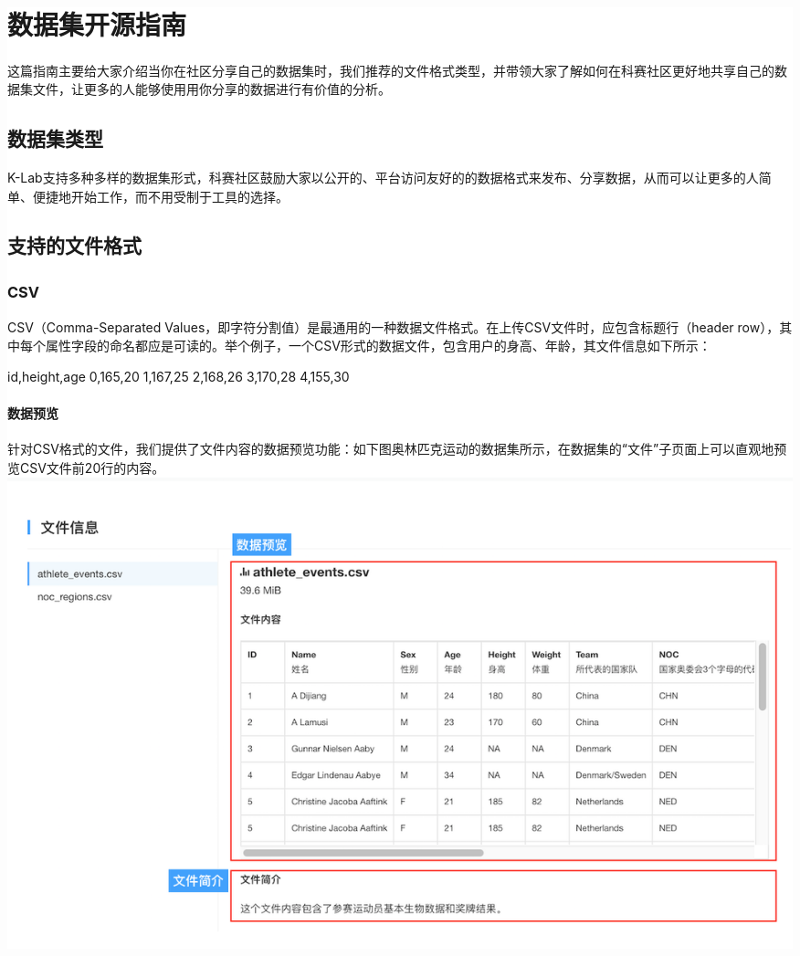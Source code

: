 # 数据集开源指南

这篇指南主要给大家介绍当你在社区分享自己的数据集时，我们推荐的文件格式类型，并带领大家了解如何在科赛社区更好地共享自己的数据集文件，让更多的人能够使用用你分享的数据进行有价值的分析。

## 数据集类型
K-Lab支持多种多样的数据集形式，科赛社区鼓励大家以公开的、平台访问友好的的数据格式来发布、分享数据，从而可以让更多的人简单、便捷地开始工作，而不用受制于工具的选择。

## 支持的文件格式
### CSV
CSV（Comma-Separated Values，即字符分割值）是最通用的一种数据文件格式。在上传CSV文件时，应包含标题行（header row），其中每个属性字段的命名都应是可读的。举个例子，一个CSV形式的数据文件，包含用户的身高、年龄，其文件信息如下所示：

id,height,age
0,165,20
1,167,25
2,168,26
3,170,28
4,155,30

#### 数据预览
针对CSV格式的文件，我们提供了文件内容的数据预览功能：如下图奥林匹克运动的数据集所示，在数据集的“文件”子页面上可以直观地预览CSV文件前20行的内容。
![image description](/data-preview.png)
